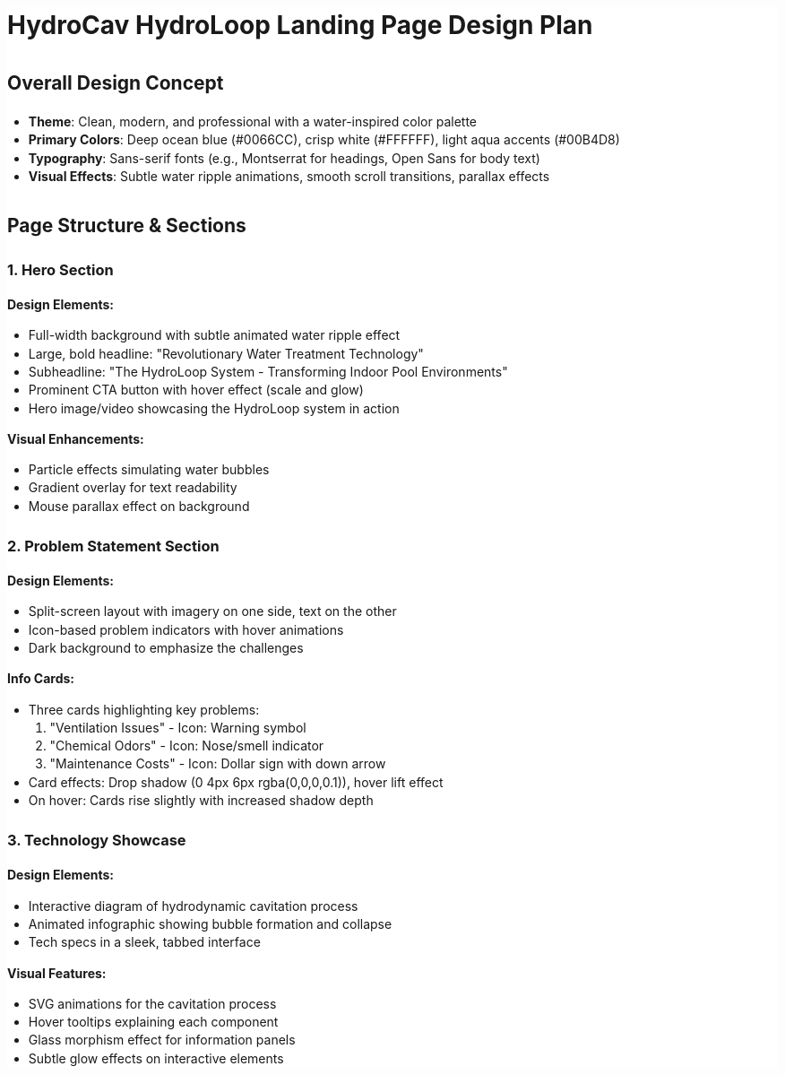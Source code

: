# HydroCav HydroLoop Landing Page Design Plan

## Overall Design Concept
- **Theme**: Clean, modern, and professional with a water-inspired color palette
- **Primary Colors**: Deep ocean blue (#0066CC), crisp white (#FFFFFF), light aqua accents (#00B4D8)
- **Typography**: Sans-serif fonts (e.g., Montserrat for headings, Open Sans for body text)
- **Visual Effects**: Subtle water ripple animations, smooth scroll transitions, parallax effects

## Page Structure & Sections

### 1. Hero Section
**Design Elements:**
- Full-width background with subtle animated water ripple effect
- Large, bold headline: "Revolutionary Water Treatment Technology"
- Subheadline: "The HydroLoop System - Transforming Indoor Pool Environments"
- Prominent CTA button with hover effect (scale and glow)
- Hero image/video showcasing the HydroLoop system in action

**Visual Enhancements:**
- Particle effects simulating water bubbles
- Gradient overlay for text readability
- Mouse parallax effect on background

### 2. Problem Statement Section
**Design Elements:**
- Split-screen layout with imagery on one side, text on the other
- Icon-based problem indicators with hover animations
- Dark background to emphasize the challenges

**Info Cards:**
- Three cards highlighting key problems:
  1. "Ventilation Issues" - Icon: Warning symbol
  2. "Chemical Odors" - Icon: Nose/smell indicator
  3. "Maintenance Costs" - Icon: Dollar sign with down arrow
- Card effects: Drop shadow (0 4px 6px rgba(0,0,0,0.1)), hover lift effect
- On hover: Cards rise slightly with increased shadow depth

### 3. Technology Showcase
**Design Elements:**
- Interactive diagram of hydrodynamic cavitation process
- Animated infographic showing bubble formation and collapse
- Tech specs in a sleek, tabbed interface

**Visual Features:**
- SVG animations for the cavitation process
- Hover tooltips explaining each component
- Glass morphism effect for information panels
- Subtle glow effects on interactive elements
